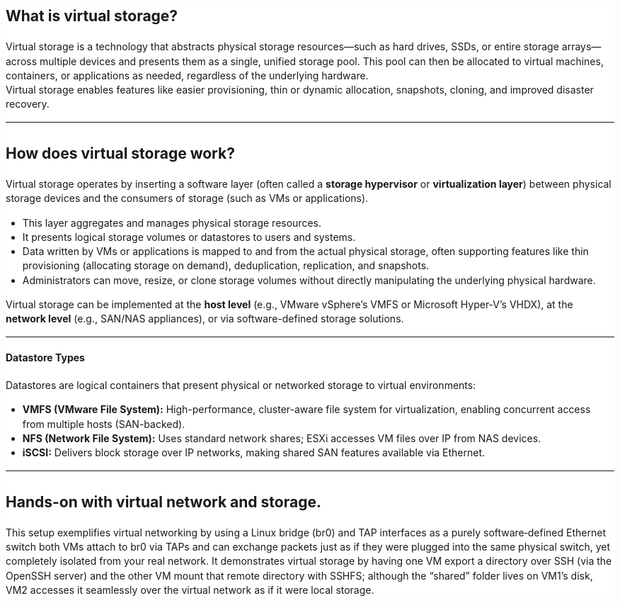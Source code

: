 
## What is virtual storage?

Virtual storage is a technology that abstracts physical storage resources—such as hard drives, SSDs, or entire storage arrays—across multiple devices and presents them as a single, unified storage pool. This pool can then be allocated to virtual machines, containers, or applications as needed, regardless of the underlying hardware.  
Virtual storage enables features like easier provisioning, thin or dynamic allocation, snapshots, cloning, and improved disaster recovery.

---

## How does virtual storage work?
Virtual storage operates by inserting a software layer (often called a **storage hypervisor** or **virtualization layer**) between physical storage devices and the consumers of storage (such as VMs or applications).  
- This layer aggregates and manages physical storage resources.
- It presents logical storage volumes or datastores to users and systems.
- Data written by VMs or applications is mapped to and from the actual physical storage, often supporting features like thin provisioning (allocating storage on demand), deduplication, replication, and snapshots.
- Administrators can move, resize, or clone storage volumes without directly manipulating the underlying physical hardware.

Virtual storage can be implemented at the **host level** (e.g., VMware vSphere’s VMFS or Microsoft Hyper-V’s VHDX), at the **network level** (e.g., SAN/NAS appliances), or via software-defined storage solutions.

---

#### Datastore Types

Datastores are logical containers that present physical or networked storage to virtual environments:

- **VMFS (VMware File System):** High-performance, cluster-aware file system for virtualization, enabling concurrent access from multiple hosts (SAN-backed).
- **NFS (Network File System):** Uses standard network shares; ESXi accesses VM files over IP from NAS devices.
- **iSCSI:** Delivers block storage over IP networks, making shared SAN features available via Ethernet.

---

## Hands-on with virtual network and storage.

This setup exemplifies virtual networking by using a Linux bridge (br0) and TAP interfaces as a purely software‐defined Ethernet switch both VMs attach to br0 via TAPs and can exchange packets just as if they were plugged into the same physical switch, yet completely isolated from your real network. It demonstrates virtual storage by having one VM export a directory over SSH (via the OpenSSH server) and the other VM mount that remote directory with SSHFS; although the “shared” folder lives on VM1’s disk, VM2 accesses it seamlessly over the virtual network as if it were local storage.
